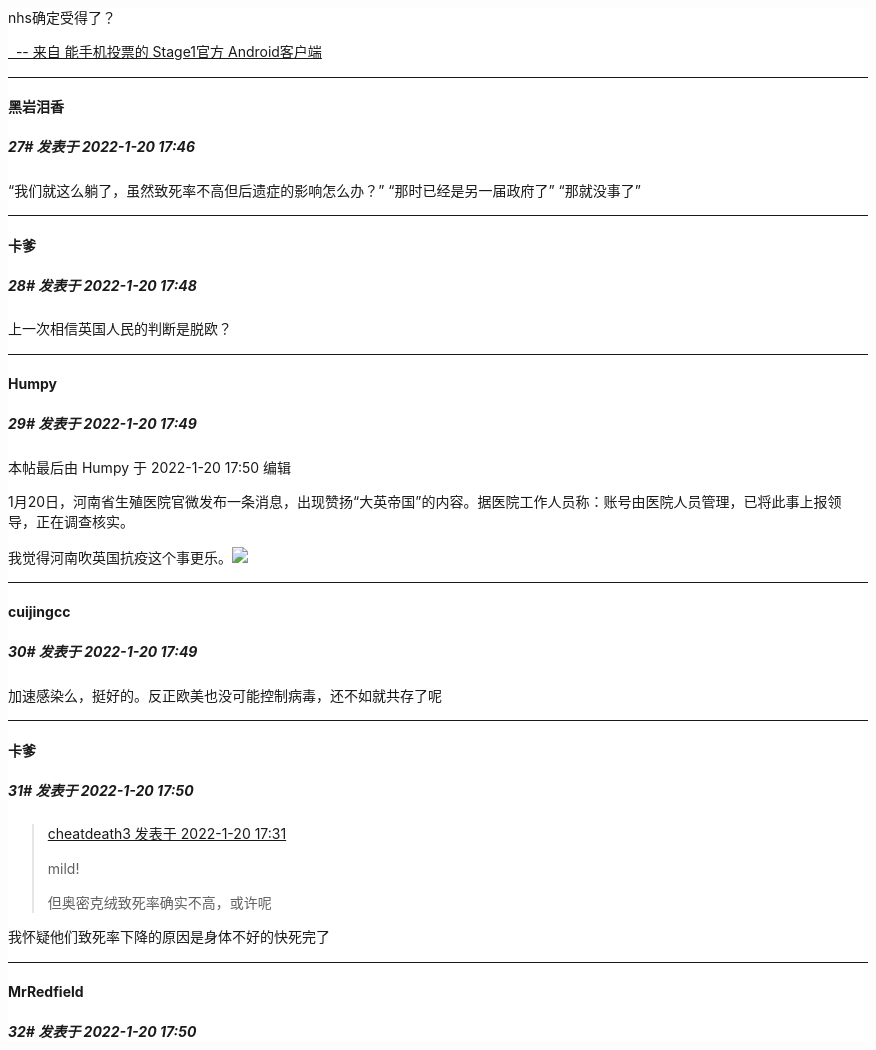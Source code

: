 nhs确定受得了？

[  -- 来自 能手机投票的 Stage1官方 Android客户端](https://www.coolapk.com/apk/140634)

*****

####  黑岩泪香  
##### 27#       发表于 2022-1-20 17:46

“我们就这么躺了，虽然致死率不高但后遗症的影响怎么办？”
“那时已经是另一届政府了”
“那就没事了”

*****

####  卡爹  
##### 28#       发表于 2022-1-20 17:48

上一次相信英国人民的判断是脱欧？

*****

####  Humpy  
##### 29#       发表于 2022-1-20 17:49

 本帖最后由 Humpy 于 2022-1-20 17:50 编辑 

1月20日，河南省生殖医院官微发布一条消息，出现赞扬“大英帝国”的内容。据医院工作人员称：账号由医院人员管理，已将此事上报领导，正在调查核实。

我觉得河南吹英国抗疫这个事更乐。<img src="https://static.saraba1st.com/image/smiley/face2017/065.png" referrerpolicy="no-referrer">

*****

####  cuijingcc  
##### 30#       发表于 2022-1-20 17:49

加速感染么，挺好的。反正欧美也没可能控制病毒，还不如就共存了呢



*****

####  卡爹  
##### 31#       发表于 2022-1-20 17:50

<blockquote><a href="httphttps://bbs.saraba1st.com/2b/forum.php?mod=redirect&amp;goto=findpost&amp;pid=54368385&amp;ptid=2048415" target="_blank">cheatdeath3 发表于 2022-1-20 17:31</a>

mild!

但奥密克绒致死率确实不高，或许呢</blockquote>
我怀疑他们致死率下降的原因是身体不好的快死完了

*****

####  MrRedfield  
##### 32#       发表于 2022-1-20 17:50
